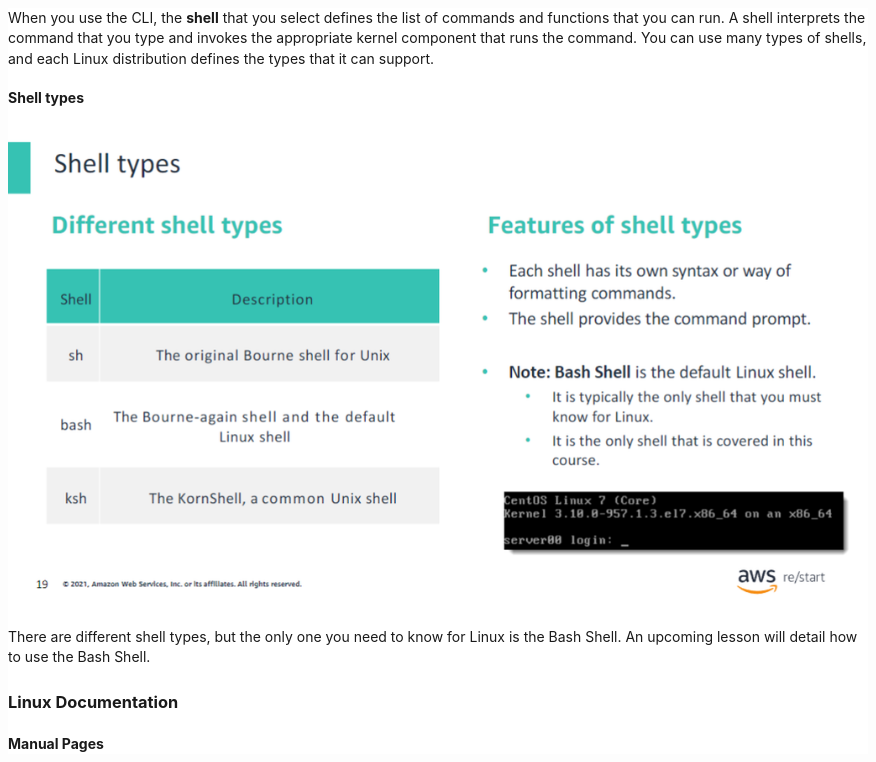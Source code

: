 When you use the CLI, the **shell** that you select defines the list of commands and functions that you can run. A shell interprets the command that you type and invokes the appropriate kernel component that runs the command. You can use many types of shells, and each Linux distribution defines the types that it can support.

#### Shell types

![Shell types](../../../assets/day-6/shell_types.png)

There are different shell types, but the only one you need to know for Linux is the Bash Shell. An upcoming lesson will detail how to use the Bash Shell.

### Linux Documentation

#### Manual Pages
